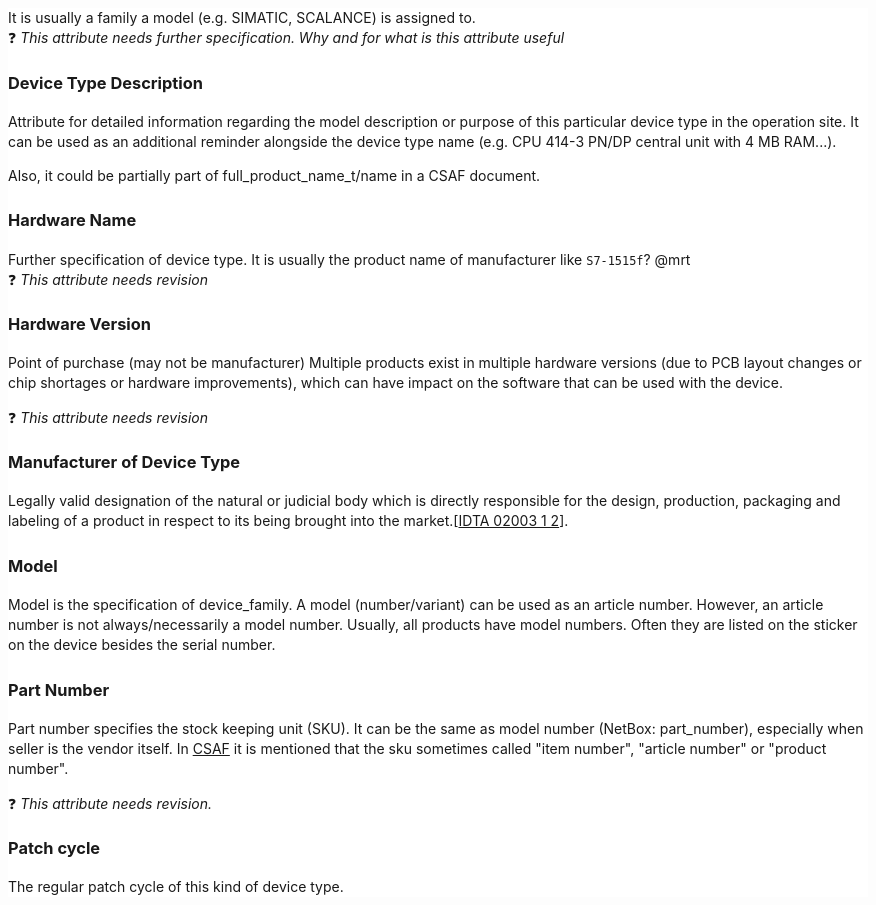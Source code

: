 It is usually a family a model (e.g. SIMATIC, SCALANCE) is assigned to.  
:question: *This attribute needs further specification. Why and for what is this attribute useful*

### Device Type Description

Attribute for detailed information regarding the model description or purpose of this particular device type in the operation site.
It can be used as an additional reminder alongside the device type name (e.g. CPU 414-3 PN/DP central unit with 4 MB RAM...).

Also, it could be partially part of full_product_name_t/name in a CSAF document.

### Hardware Name

Further specification of device type. It is usually the product name of manufacturer like `S7-1515f`? @mrt  
:question: *This attribute needs revision*

### Hardware Version

Point of purchase (may not be manufacturer)
Multiple products exist in multiple hardware versions (due to PCB layout changes or chip shortages or hardware improvements), which can have impact on the software that can be used with the device.

:question: *This attribute needs revision*

### Manufacturer of Device Type

Legally valid designation of the natural or judicial body which is directly responsible for the design, production, packaging
and labeling of a product in respect to its being brought into the market.\[[IDTA 02003 1 2](https://industrialdigitaltwin.org/wp-content/uploads/2022/10/IDTA-02003-1-2_Submodel_TechnicalData.pdf)\].

### Model

Model is the specification of device_family.
A model (number/variant) can be used as an article number. However, an article number is not always/necessarily a model number. Usually, all products have model numbers. Often they are listed on the sticker on the device besides the serial number.

### Part Number

Part number specifies the stock keeping unit (SKU). It can be the same as model number (NetBox:
part_number), especially when seller is the vendor itself. In [CSAF](https://docs.oasis-open.org/csaf/csaf/v2.0/os/csaf-v2.0-os.html#31337-full-product-name-type---product-identification-helper---skus) it is mentioned that the sku sometimes called "item number", "article number" or "product number".

:question: *This attribute needs revision.*

### Patch cycle

The regular patch cycle of this kind of device type.
